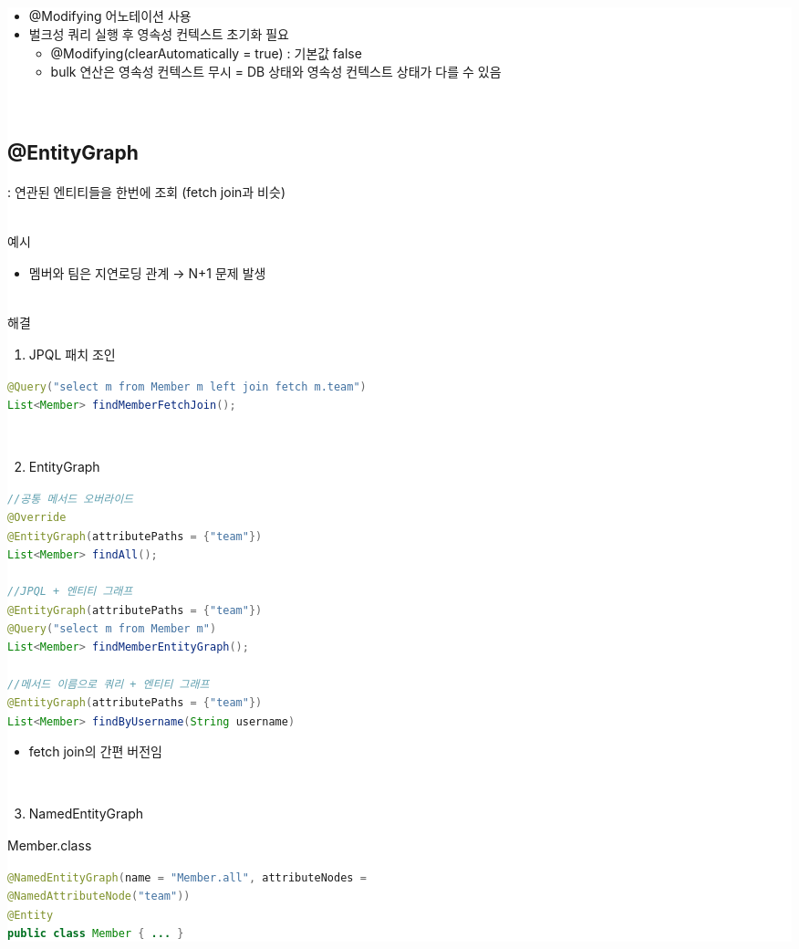 - @Modifying 어노테이션 사용
- 벌크성 쿼리 실행 후 영속성 컨텍스트 초기화 필요
    - @Modifying(clearAutomatically = true) : 기본값 false
    - bulk 연산은 영속성 컨텍스트 무시 = DB 상태와 영속성 컨텍스트 상태가 다를 수 있음

<br/>

## @EntityGraph
: 연관된 엔티티들을 한번에 조회 (fetch  join과 비슷)

<br/>
예시

- 멤버와 팀은 지연로딩 관계 → N+1 문제 발생

<br/>
해결

1. JPQL 패치 조인

```java
@Query("select m from Member m left join fetch m.team")
List<Member> findMemberFetchJoin();
```
<br/>

2. EntityGraph

```java
//공통 메서드 오버라이드
@Override
@EntityGraph(attributePaths = {"team"})
List<Member> findAll();

//JPQL + 엔티티 그래프
@EntityGraph(attributePaths = {"team"})
@Query("select m from Member m")
List<Member> findMemberEntityGraph();

//메서드 이름으로 쿼리 + 엔티티 그래프
@EntityGraph(attributePaths = {"team"})
List<Member> findByUsername(String username)
```

- fetch join의 간편 버전임

<br/>

3. NamedEntityGraph

Member.class

```java
@NamedEntityGraph(name = "Member.all", attributeNodes =
@NamedAttributeNode("team"))
@Entity
public class Member { ... }
```
